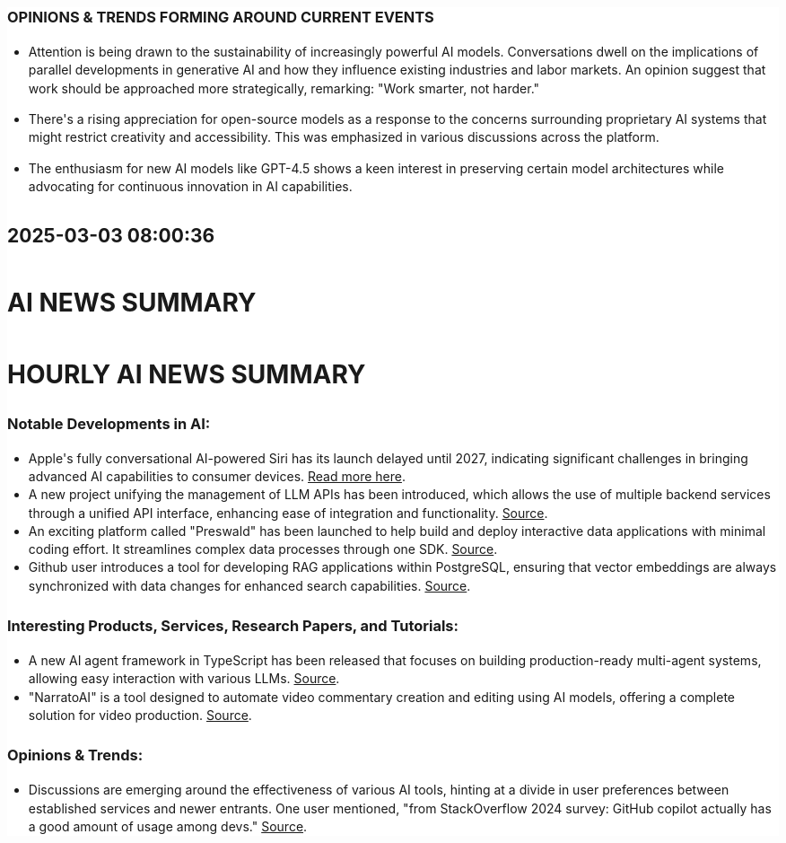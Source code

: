 ### OPINIONS & TRENDS FORMING AROUND CURRENT EVENTS
- Attention is being drawn to the sustainability of increasingly powerful AI models. Conversations dwell on the implications of parallel developments in generative AI and how they influence existing industries and labor markets. An opinion suggest that work should be approached more strategically, remarking: "Work smarter, not harder."

- There's a rising appreciation for open-source models as a response to the concerns surrounding proprietary AI systems that might restrict creativity and accessibility. This was emphasized in various discussions across the platform.

- The enthusiasm for new AI models like GPT-4.5 shows a keen interest in preserving certain model architectures while advocating for continuous innovation in AI capabilities.

## 2025-03-03 08:00:36

# AI NEWS SUMMARY

# HOURLY AI NEWS SUMMARY

### Notable Developments in AI:
- Apple's fully conversational AI-powered Siri has its launch delayed until 2027, indicating significant challenges in bringing advanced AI capabilities to consumer devices. [Read more here](https://x.com/i/web/status/1896466341181194492).
- A new project unifying the management of LLM APIs has been introduced, which allows the use of multiple backend services through a unified API interface, enhancing ease of integration and functionality. [Source](https://x.com/i/web/status/1896465567088775232).
- An exciting platform called "Preswald" has been launched to help build and deploy interactive data applications with minimal coding effort. It streamlines complex data processes through one SDK. [Source](https://x.com/i/web/status/1896447195865346360).
- Github user introduces a tool for developing RAG applications within PostgreSQL, ensuring that vector embeddings are always synchronized with data changes for enhanced search capabilities. [Source](https://x.com/i/web/status/1896452228921364578).

### Interesting Products, Services, Research Papers, and Tutorials:
- A new AI agent framework in TypeScript has been released that focuses on building production-ready multi-agent systems, allowing easy interaction with various LLMs. [Source](https://x.com/i/web/status/1896389817795014946).
- "NarratoAI" is a tool designed to automate video commentary creation and editing using AI models, offering a complete solution for video production. [Source](https://x.com/i/web/status/1896413473824702830).

### Opinions & Trends:
- Discussions are emerging around the effectiveness of various AI tools, hinting at a divide in user preferences between established services and newer entrants. One user mentioned, "from StackOverflow 2024 survey: GitHub copilot actually has a good amount of usage among devs." [Source](https://x.com/i/web/status/1896390682937553079).
